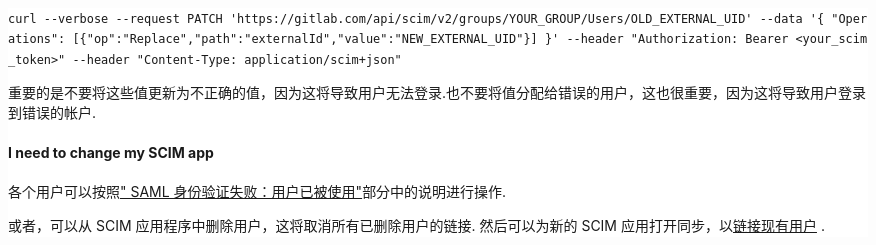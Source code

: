 ```
curl --verbose --request PATCH 'https://gitlab.com/api/scim/v2/groups/YOUR_GROUP/Users/OLD_EXTERNAL_UID' --data '{ "Operations": [{"op":"Replace","path":"externalId","value":"NEW_EXTERNAL_UID"}] }' --header "Authorization: Bearer <your_scim_token>" --header "Content-Type: application/scim+json" 
```

重要的是不要将这些值更新为不正确的值，因为这将导致用户无法登录.也不要将值分配给错误的用户，这也很重要，因为这将导致用户登录到错误的帐户.

#### I need to change my SCIM app[](#i-need-to-change-my-scim-app "Permalink")

各个用户可以按照[" SAML 身份验证失败：用户已被使用"](./index.html#i-need-to-change-my-saml-app)部分中的说明进行操作.

或者，可以从 SCIM 应用程序中删除用户，这将取消所有已删除用户的链接. 然后可以为新的 SCIM 应用打开同步，以[链接现有用户](#user-access-and-linking-setup) .